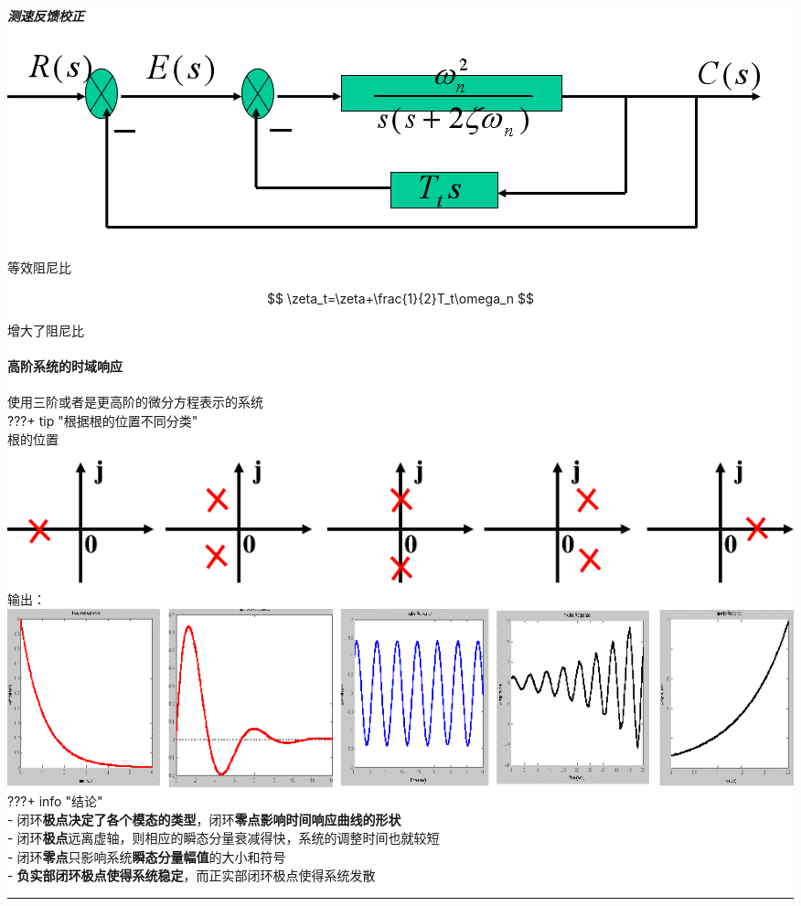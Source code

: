 ##### 测速反馈校正  
![](png/Pasted%20image%2020251012203413.png)  
等效阻尼比  

$$
\zeta_t=\zeta+\frac{1}{2}T_t\omega_n
$$

增大了阻尼比

#### 高阶系统的时域响应  
使用三阶或者是更高阶的微分方程表示的系统  
???+ tip "根据根的位置不同分类"  
    根的位置  
    ![](png/Pasted%20image%2020251012203826.png)  
    输出：  
    ![](png/Pasted%20image%2020251012203855.png)  
???+ info "结论"  
    - 闭环**极点决定了各个模态的类型**，闭环**零点影响时间响应曲线的形状**  
    - 闭环**极点**远离虚轴，则相应的瞬态分量衰减得快，系统的调整时间也就较短  
    - 闭环**零点**只影响系统**瞬态分量幅值**的大小和符号  
    - **负实部闭环极点使得系统稳定**，而正实部闭环极点使得系统发散

---